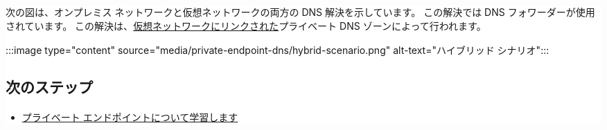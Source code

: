 次の図は、オンプレミス ネットワークと仮想ネットワークの両方の DNS 解決を示しています。 この解決では DNS フォワーダーが使用されています。 この解決は、[仮想ネットワークにリンクされた](../dns/private-dns-virtual-network-links.md)プライベート DNS ゾーンによって行われます。

:::image type="content" source="media/private-endpoint-dns/hybrid-scenario.png" alt-text="ハイブリッド シナリオ":::

## <a name="next-steps"></a>次のステップ
- [プライベート エンドポイントについて学習します](private-endpoint-overview.md)
